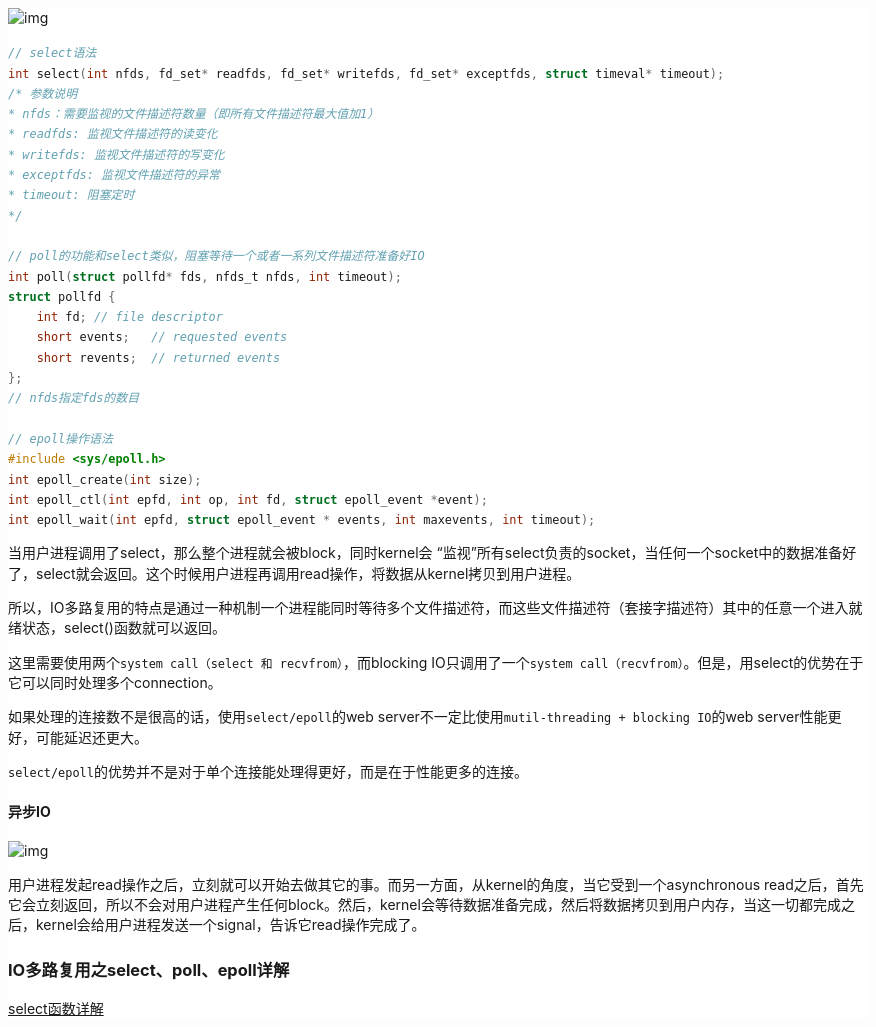 ![img](https://gitee.com/wanghengg/picture/raw/master/2021/1111824-20190428163005173-911893845.png)

```c
// select语法
int select(int nfds, fd_set* readfds, fd_set* writefds, fd_set* exceptfds, struct timeval* timeout);
/* 参数说明
* nfds：需要监视的文件描述符数量（即所有文件描述符最大值加1）
* readfds: 监视文件描述符的读变化
* writefds: 监视文件描述符的写变化
* exceptfds: 监视文件描述符的异常
* timeout: 阻塞定时
*/

// poll的功能和select类似，阻塞等待一个或者一系列文件描述符准备好IO
int poll(struct pollfd* fds, nfds_t nfds, int timeout);
struct pollfd {
    int fd;	// file descriptor
    short events;	// requested events
    short revents;	// returned events
};
// nfds指定fds的数目

// epoll操作语法
#include <sys/epoll.h>
int epoll_create(int size);
int epoll_ctl(int epfd, int op, int fd, struct epoll_event *event);
int epoll_wait(int epfd, struct epoll_event * events, int maxevents, int timeout);
```



当用户进程调用了select，那么整个进程就会被block，同时kernel会 “监视”所有select负责的socket，当任何一个socket中的数据准备好了，select就会返回。这个时候用户进程再调用read操作，将数据从kernel拷贝到用户进程。

所以，IO多路复用的特点是通过一种机制一个进程能同时等待多个文件描述符，而这些文件描述符（套接字描述符）其中的任意一个进入就绪状态，select()函数就可以返回。

这里需要使用两个`system call（select 和 recvfrom）`，而blocking IO只调用了一个`system call（recvfrom）`。但是，用select的优势在于它可以同时处理多个connection。

如果处理的连接数不是很高的话，使用`select/epoll`的web server不一定比使用`mutil-threading + blocking IO`的web server性能更好，可能延迟还更大。

`select/epoll`的优势并不是对于单个连接能处理得更好，而是在于性能更多的连接。

#### 异步IO

![img](https://gitee.com/wanghengg/picture/raw/master/2021/1111824-20190428164911665-327061779.png)

用户进程发起read操作之后，立刻就可以开始去做其它的事。而另一方面，从kernel的角度，当它受到一个asynchronous read之后，首先它会立刻返回，所以不会对用户进程产生任何block。然后，kernel会等待数据准备完成，然后将数据拷贝到用户内存，当这一切都完成之后，kernel会给用户进程发送一个signal，告诉它read操作完成了。

### IO多路复用之select、poll、epoll详解

[select函数详解](https://blog.csdn.net/leo115/article/details/8097143)
